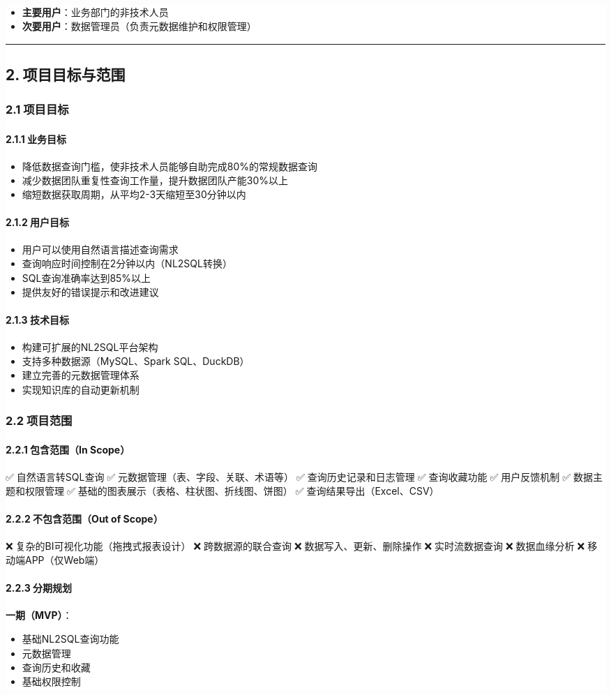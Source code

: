 - **主要用户**：业务部门的非技术人员
- **次要用户**：数据管理员（负责元数据维护和权限管理）

---

## 2. 项目目标与范围

### 2.1 项目目标

#### 2.1.1 业务目标
- 降低数据查询门槛，使非技术人员能够自助完成80%的常规数据查询
- 减少数据团队重复性查询工作量，提升数据团队产能30%以上
- 缩短数据获取周期，从平均2-3天缩短至30分钟以内

#### 2.1.2 用户目标
- 用户可以使用自然语言描述查询需求
- 查询响应时间控制在2分钟以内（NL2SQL转换）
- SQL查询准确率达到85%以上
- 提供友好的错误提示和改进建议

#### 2.1.3 技术目标
- 构建可扩展的NL2SQL平台架构
- 支持多种数据源（MySQL、Spark SQL、DuckDB）
- 建立完善的元数据管理体系
- 实现知识库的自动更新机制

### 2.2 项目范围

#### 2.2.1 包含范围（In Scope）
✅ 自然语言转SQL查询
✅ 元数据管理（表、字段、关联、术语等）
✅ 查询历史记录和日志管理
✅ 查询收藏功能
✅ 用户反馈机制
✅ 数据主题和权限管理
✅ 基础的图表展示（表格、柱状图、折线图、饼图）
✅ 查询结果导出（Excel、CSV）

#### 2.2.2 不包含范围（Out of Scope）
❌ 复杂的BI可视化功能（拖拽式报表设计）
❌ 跨数据源的联合查询
❌ 数据写入、更新、删除操作
❌ 实时流数据查询
❌ 数据血缘分析
❌ 移动端APP（仅Web端）

#### 2.2.3 分期规划

**一期（MVP）**：
- 基础NL2SQL查询功能
- 元数据管理
- 查询历史和收藏
- 基础权限控制
